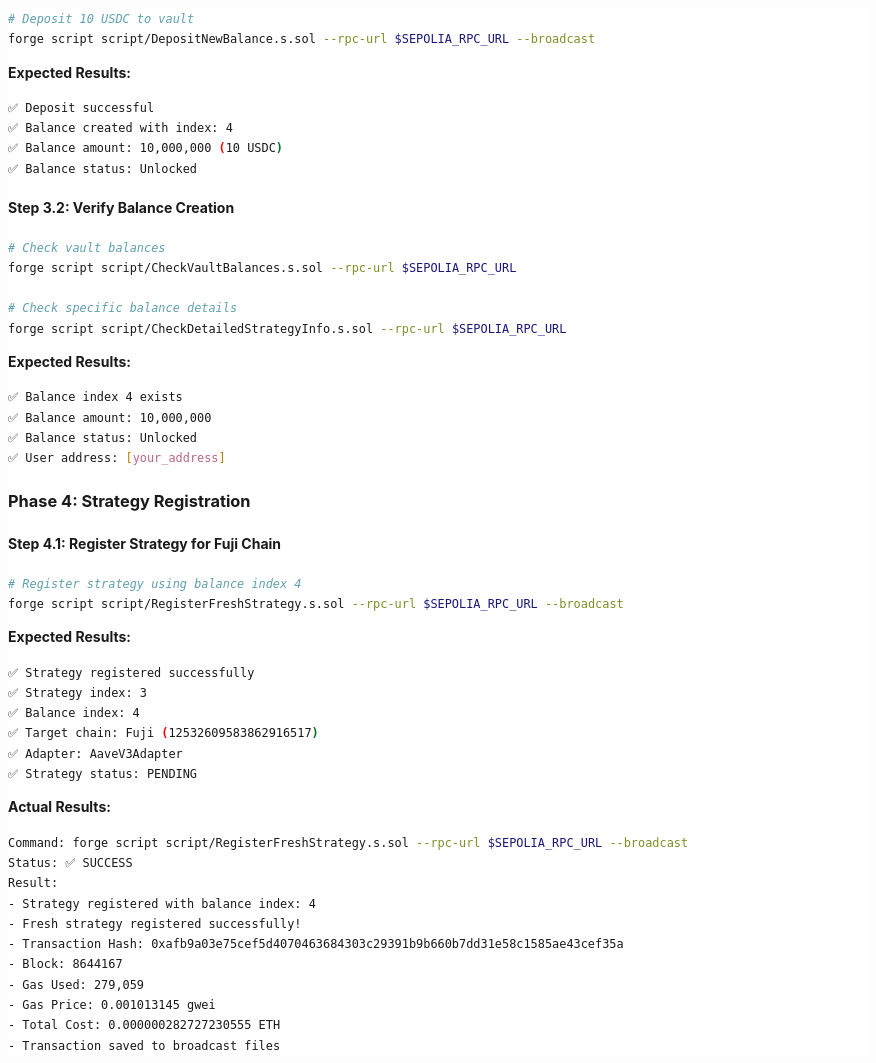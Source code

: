 ```bash
# Deposit 10 USDC to vault
forge script script/DepositNewBalance.s.sol --rpc-url $SEPOLIA_RPC_URL --broadcast
```

**Expected Results:**

```bash
✅ Deposit successful
✅ Balance created with index: 4
✅ Balance amount: 10,000,000 (10 USDC)
✅ Balance status: Unlocked
```

#### Step 3.2: Verify Balance Creation

```bash
# Check vault balances
forge script script/CheckVaultBalances.s.sol --rpc-url $SEPOLIA_RPC_URL

# Check specific balance details
forge script script/CheckDetailedStrategyInfo.s.sol --rpc-url $SEPOLIA_RPC_URL
```

**Expected Results:**

```bash
✅ Balance index 4 exists
✅ Balance amount: 10,000,000
✅ Balance status: Unlocked
✅ User address: [your_address]
```

### Phase 4: Strategy Registration

#### Step 4.1: Register Strategy for Fuji Chain

```bash
# Register strategy using balance index 4
forge script script/RegisterFreshStrategy.s.sol --rpc-url $SEPOLIA_RPC_URL --broadcast
```

**Expected Results:**

```bash
✅ Strategy registered successfully
✅ Strategy index: 3
✅ Balance index: 4
✅ Target chain: Fuji (12532609583862916517)
✅ Adapter: AaveV3Adapter
✅ Strategy status: PENDING
```

**Actual Results:**

```bash
Command: forge script script/RegisterFreshStrategy.s.sol --rpc-url $SEPOLIA_RPC_URL --broadcast
Status: ✅ SUCCESS
Result:
- Strategy registered with balance index: 4
- Fresh strategy registered successfully!
- Transaction Hash: 0xafb9a03e75cef5d4070463684303c29391b9b660b7dd31e58c1585ae43cef35a
- Block: 8644167
- Gas Used: 279,059
- Gas Price: 0.001013145 gwei
- Total Cost: 0.000000282727230555 ETH
- Transaction saved to broadcast files
```
